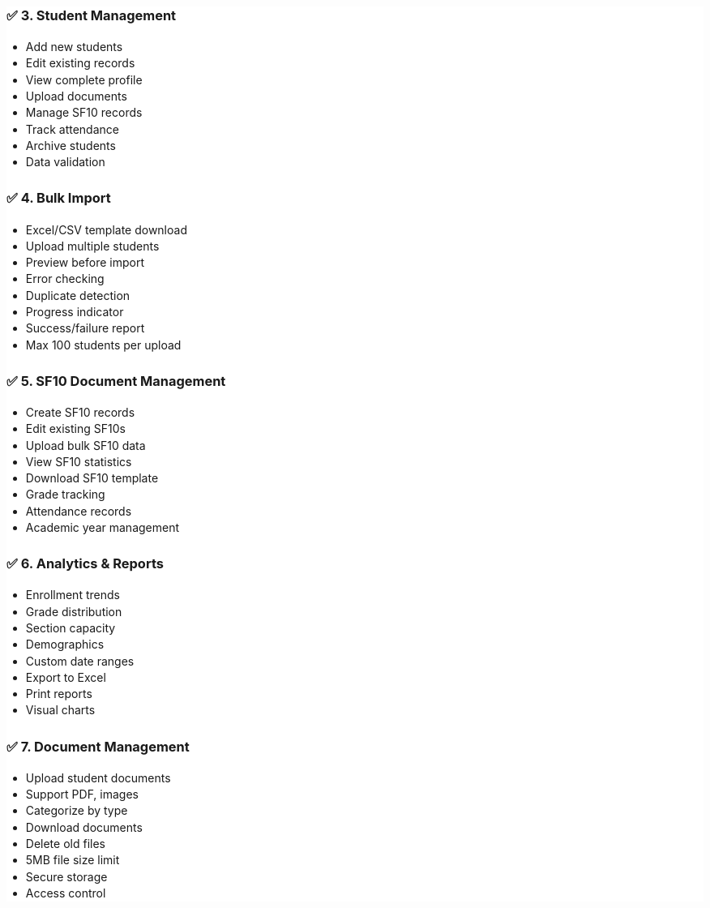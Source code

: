 ### ✅ 3. Student Management
- Add new students
- Edit existing records
- View complete profile
- Upload documents
- Manage SF10 records
- Track attendance
- Archive students
- Data validation

### ✅ 4. Bulk Import
- Excel/CSV template download
- Upload multiple students
- Preview before import
- Error checking
- Duplicate detection
- Progress indicator
- Success/failure report
- Max 100 students per upload

### ✅ 5. SF10 Document Management
- Create SF10 records
- Edit existing SF10s
- Upload bulk SF10 data
- View SF10 statistics
- Download SF10 template
- Grade tracking
- Attendance records
- Academic year management

### ✅ 6. Analytics & Reports
- Enrollment trends
- Grade distribution
- Section capacity
- Demographics
- Custom date ranges
- Export to Excel
- Print reports
- Visual charts

### ✅ 7. Document Management
- Upload student documents
- Support PDF, images
- Categorize by type
- Download documents
- Delete old files
- 5MB file size limit
- Secure storage
- Access control
